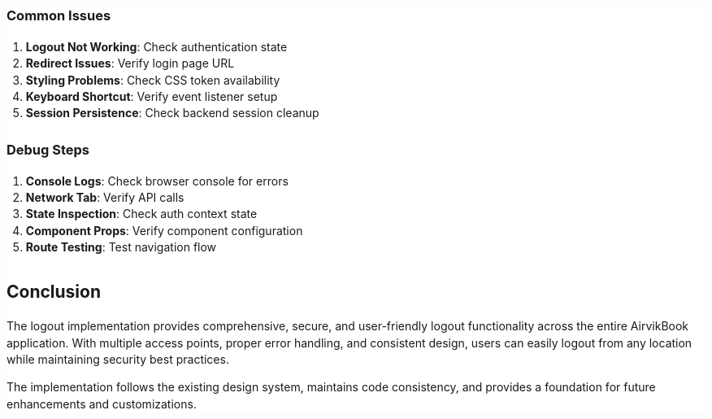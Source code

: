 ### Common Issues
1. **Logout Not Working**: Check authentication state
2. **Redirect Issues**: Verify login page URL
3. **Styling Problems**: Check CSS token availability
4. **Keyboard Shortcut**: Verify event listener setup
5. **Session Persistence**: Check backend session cleanup

### Debug Steps
1. **Console Logs**: Check browser console for errors
2. **Network Tab**: Verify API calls
3. **State Inspection**: Check auth context state
4. **Component Props**: Verify component configuration
5. **Route Testing**: Test navigation flow

## Conclusion

The logout implementation provides comprehensive, secure, and user-friendly logout functionality across the entire AirvikBook application. With multiple access points, proper error handling, and consistent design, users can easily logout from any location while maintaining security best practices.

The implementation follows the existing design system, maintains code consistency, and provides a foundation for future enhancements and customizations.
